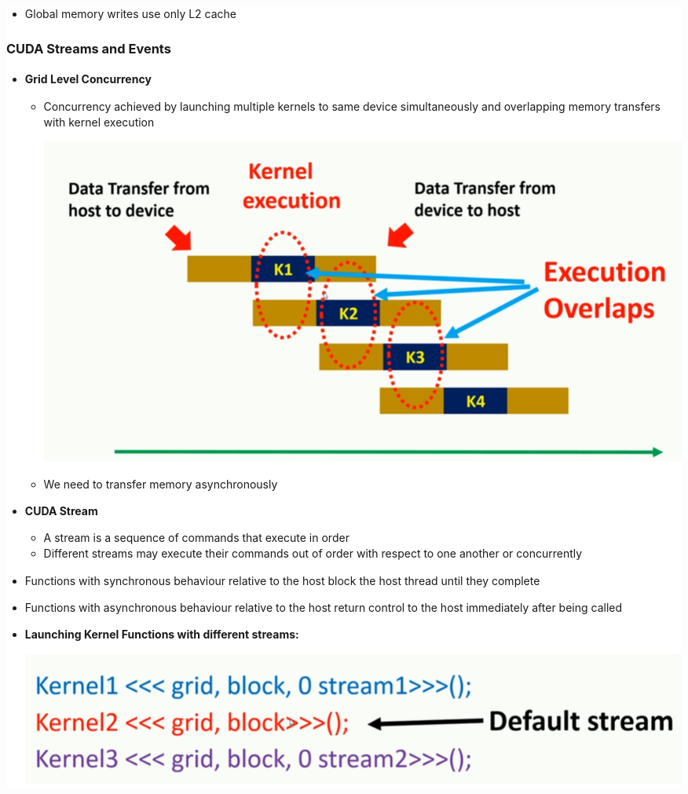   - Global memory writes use only L2 cache


### CUDA Streams and Events

- **Grid Level Concurrency**
  - Concurrency achieved by launching multiple kernels to same device simultaneously and overlapping memory transfers with kernel execution

    ![](Images/gridLevelConcurrencyMemoryTransfers.png)

  - We need to transfer memory asynchronously

- **CUDA Stream**

  - A stream is a sequence of commands that execute in order
  - Different streams may execute their commands out of order with respect to one another or concurrently

- Functions with synchronous behaviour relative to the host block the host thread until they complete
- Functions with asynchronous behaviour relative to the host return control to the host immediately after being called

- **Launching Kernel Functions with different streams:**

  ![](Images/differentStreamsCUDA.png)
